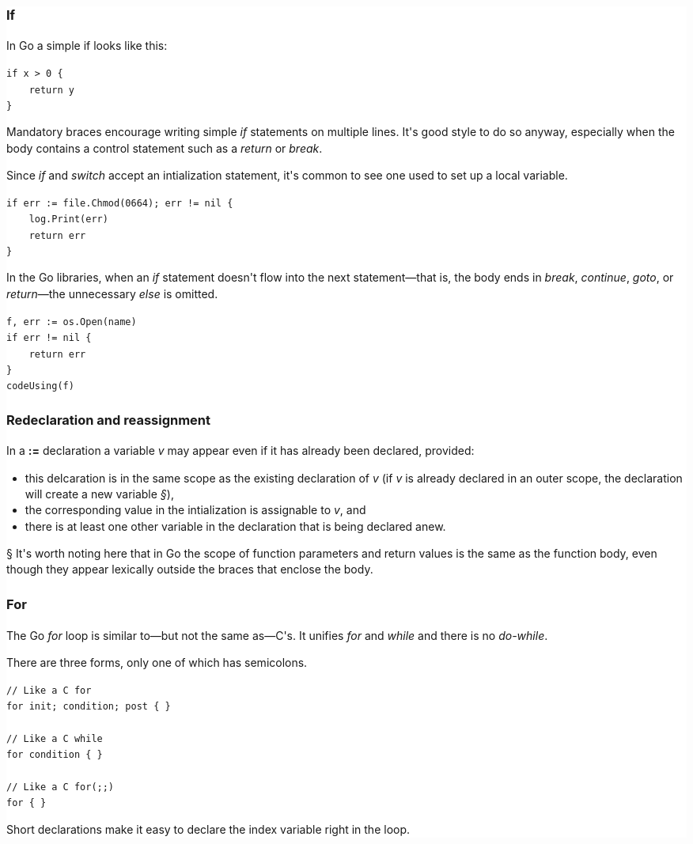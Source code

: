### If
In Go a simple if looks like this:

    if x > 0 {
        return y
    }
    
Mandatory braces encourage writing simple *if* statements on multiple lines. It's good style to do so anyway, especially when the body contains a control statement such as a *return* or *break*.

Since *if* and *switch* accept an intialization statement, it's common to see one used to set up a local variable.

    if err := file.Chmod(0664); err != nil {
        log.Print(err)
        return err
    }
    
In the Go libraries, when an *if* statement doesn't flow into the next statement—that is, the body ends in *break*, *continue*, *goto*, or *return*—the unnecessary *else* is omitted.

    f, err := os.Open(name)
    if err != nil {
        return err
    }
    codeUsing(f)
    
### Redeclaration and reassignment

In a **:=** declaration a variable *v* may appear even if it has already been declared, provided:

* this delcaration is in the same scope as the existing declaration of *v* (if *v* is already declared in an outer scope, the declaration will create a new variable *§*),
* the corresponding value in the intialization is assignable to *v*, and
* there is at least one other variable in the declaration that is being declared anew.

§ It's worth noting here that in Go the scope of function parameters and return values is the same as the function body, even though they appear lexically outside the braces that enclose the body. 

### For

The Go *for* loop is similar to—but not the same as—C's. It unifies *for* and *while* and there is no *do-while*.

There are three forms, only one of which has semicolons.

    // Like a C for
    for init; condition; post { }
    
    // Like a C while
    for condition { }
    
    // Like a C for(;;)
    for { }

Short declarations make it easy to declare the index variable right in the loop.
